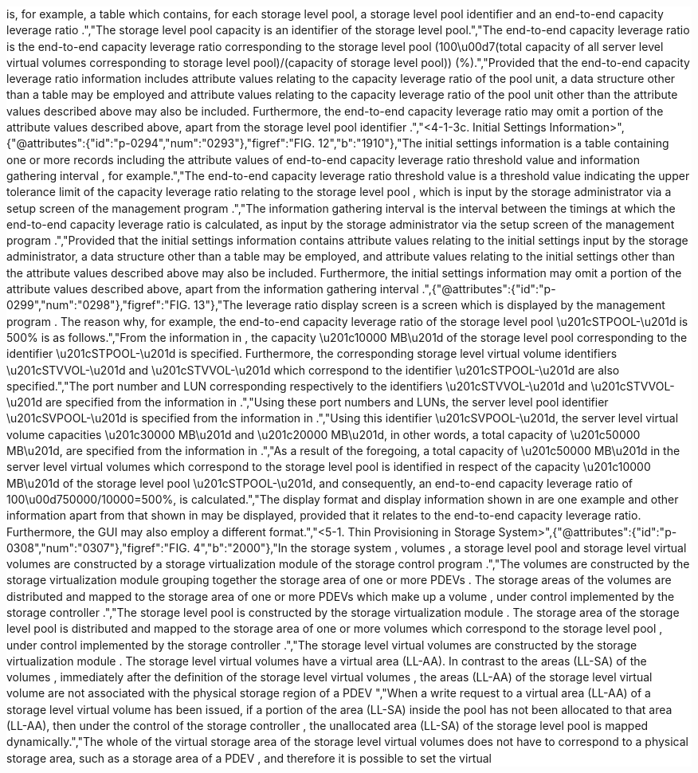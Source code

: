 is, for example, a table which contains, for each storage level pool, a storage level pool identifier  and an end-to-end capacity leverage ratio .","The storage level pool capacity  is an identifier of the storage level pool.","The end-to-end capacity leverage ratio  is the end-to-end capacity leverage ratio corresponding to the storage level pool (100\u00d7(total capacity of all server level virtual volumes corresponding to storage level pool)\/(capacity of storage level pool)) (%).","Provided that the end-to-end capacity leverage ratio information  includes attribute values relating to the capacity leverage ratio of the pool unit, a data structure other than a table may be employed and attribute values relating to the capacity leverage ratio of the pool unit other than the attribute values described above may also be included. Furthermore, the end-to-end capacity leverage ratio  may omit a portion of the attribute values described above, apart from the storage level pool identifier .","<4-1-3c. Initial Settings Information>",{"@attributes":{"id":"p-0294","num":"0293"},"figref":"FIG. 12","b":"1910"},"The initial settings information  is a table containing one or more records including the attribute values of end-to-end capacity leverage ratio threshold value  and information gathering interval , for example.","The end-to-end capacity leverage ratio threshold value  is a threshold value indicating the upper tolerance limit of the capacity leverage ratio relating to the storage level pool , which is input by the storage administrator via a setup screen of the management program .","The information gathering interval  is the interval between the timings at which the end-to-end capacity leverage ratio  is calculated, as input by the storage administrator via the setup screen of the management program .","Provided that the initial settings information  contains attribute values relating to the initial settings input by the storage administrator, a data structure other than a table may be employed, and attribute values relating to the initial settings other than the attribute values described above may also be included. Furthermore, the initial settings information  may omit a portion of the attribute values described above, apart from the information gathering interval .",{"@attributes":{"id":"p-0299","num":"0298"},"figref":"FIG. 13"},"The leverage ratio display screen  is a screen which is displayed by the management program . The reason why, for example, the end-to-end capacity leverage ratio of the storage level pool \u201cSTPOOL-\u201d is 500% is as follows.","From the information  in , the capacity \u201c10000 MB\u201d of the storage level pool corresponding to the identifier \u201cSTPOOL-\u201d is specified. Furthermore, the corresponding storage level virtual volume identifiers \u201cSTVVOL-\u201d and \u201cSTVVOL-\u201d which correspond to the identifier \u201cSTPOOL-\u201d are also specified.","The port number and LUN corresponding respectively to the identifiers \u201cSTVVOL-\u201d and \u201cSTVVOL-\u201d are specified from the information  in .","Using these port numbers and LUNs, the server level pool identifier \u201cSVPOOL-\u201d is specified from the information in .","Using this identifier \u201cSVPOOL-\u201d, the server level virtual volume capacities \u201c30000 MB\u201d and \u201c20000 MB\u201d, in other words, a total capacity of \u201c50000 MB\u201d, are specified from the information  in .","As a result of the foregoing, a total capacity of \u201c50000 MB\u201d in the server level virtual volumes which correspond to the storage level pool is identified in respect of the capacity \u201c10000 MB\u201d of the storage level pool \u201cSTPOOL-\u201d, and consequently, an end-to-end capacity leverage ratio of 100\u00d750000\/10000=500%, is calculated.","The display format and display information shown in  are one example and other information apart from that shown in  may be displayed, provided that it relates to the end-to-end capacity leverage ratio. Furthermore, the GUI may also employ a different format.","<5-1. Thin Provisioning in Storage System>",{"@attributes":{"id":"p-0308","num":"0307"},"figref":"FIG. 4","b":"2000"},"In the storage system , volumes , a storage level pool  and storage level virtual volumes  are constructed by a storage virtualization module  of the storage control program .","The volumes  are constructed by the storage virtualization module  grouping together the storage area of one or more PDEVs . The storage areas of the volumes  are distributed and mapped to the storage area of one or more PDEVs which make up a volume , under control implemented by the storage controller .","The storage level pool  is constructed by the storage virtualization module . The storage area of the storage level pool  is distributed and mapped to the storage area of one or more volumes  which correspond to the storage level pool , under control implemented by the storage controller .","The storage level virtual volumes  are constructed by the storage virtualization module . The storage level virtual volumes  have a virtual area (LL-AA). In contrast to the areas (LL-SA) of the volumes , immediately after the definition of the storage level virtual volumes , the areas (LL-AA) of the storage level virtual volume  are not associated with the physical storage region of a PDEV ","When a write request to a virtual area (LL-AA) of a storage level virtual volume  has been issued, if a portion of the area (LL-SA) inside the pool  has not been allocated to that area (LL-AA), then under the control of the storage controller , the unallocated area (LL-SA) of the storage level pool  is mapped dynamically.","The whole of the virtual storage area of the storage level virtual volumes  does not have to correspond to a physical storage area, such as a storage area of a PDEV , and therefore it is possible to set the virtual